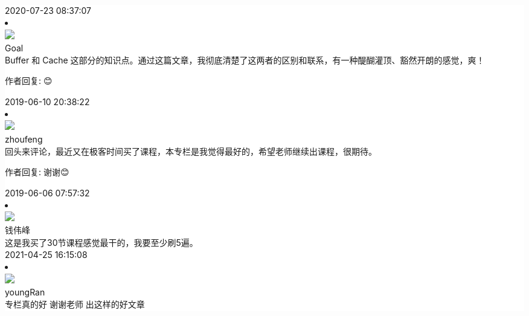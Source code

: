   </div>
  <div class="_3klNVc4Z_0">
    <div class="_3Hkula0k_0">2020-07-23 08:37:07</div>
  </div>
</div>
</div>
</li>
<li>
<div class="_2sjJGcOH_0"><img src="https://static001.geekbang.org/account/avatar/00/13/f1/84/7d21bd9e.jpg"
  class="_3FLYR4bF_0">
<div class="_36ChpWj4_0">
  <div class="_2zFoi7sd_0"><span>Goal</span>
  </div>
  <div class="_2_QraFYR_0">Buffer 和 Cache 这部分的知识点。通过这篇文章，我彻底清楚了这两者的区别和联系，有一种醍醐灌顶、豁然开朗的感觉，爽！</div>
  <div class="_10o3OAxT_0">
    <p class="_3KxQPN3V_0">作者回复: 😊</p>
  </div>
  <div class="_3klNVc4Z_0">
    <div class="_3Hkula0k_0">2019-06-10 20:38:22</div>
  </div>
</div>
</div>
</li>
<li>
<div class="_2sjJGcOH_0"><img src="http://thirdwx.qlogo.cn/mmopen/vi_32/Q0j4TwGTfTKq0oQVibKcmYJqmpqaNNQibVgia7EsEgW65LZJIpDZBMc7FyMcs7J1JmFCtp06pY8ibbcpW4ibRtG7Frg/132"
  class="_3FLYR4bF_0">
<div class="_36ChpWj4_0">
  <div class="_2zFoi7sd_0"><span>zhoufeng</span>
  </div>
  <div class="_2_QraFYR_0">回头来评论，最近又在极客时间买了课程，本专栏是我觉得最好的，希望老师继续出课程，很期待。</div>
  <div class="_10o3OAxT_0">
    <p class="_3KxQPN3V_0">作者回复: 谢谢😊</p>
  </div>
  <div class="_3klNVc4Z_0">
    <div class="_3Hkula0k_0">2019-06-06 07:57:32</div>
  </div>
</div>
</div>
</li>
<li>
<div class="_2sjJGcOH_0"><img src="https://static001.geekbang.org/account/avatar/00/0f/ae/d9/ee69cde4.jpg"
  class="_3FLYR4bF_0">
<div class="_36ChpWj4_0">
  <div class="_2zFoi7sd_0"><span>钱伟峰</span>
  </div>
  <div class="_2_QraFYR_0">这是我买了30节课程感觉最干的，我要至少刷5遍。</div>
  <div class="_10o3OAxT_0">
    
  </div>
  <div class="_3klNVc4Z_0">
    <div class="_3Hkula0k_0">2021-04-25 16:15:08</div>
  </div>
</div>
</div>
</li>
<li>
<div class="_2sjJGcOH_0"><img src="https://static001.geekbang.org/account/avatar/00/16/0c/39/1a22e0f2.jpg"
  class="_3FLYR4bF_0">
<div class="_36ChpWj4_0">
  <div class="_2zFoi7sd_0"><span>youngRan</span>
  </div>
  <div class="_2_QraFYR_0">专栏真的好 谢谢老师 出这样的好文章</div>